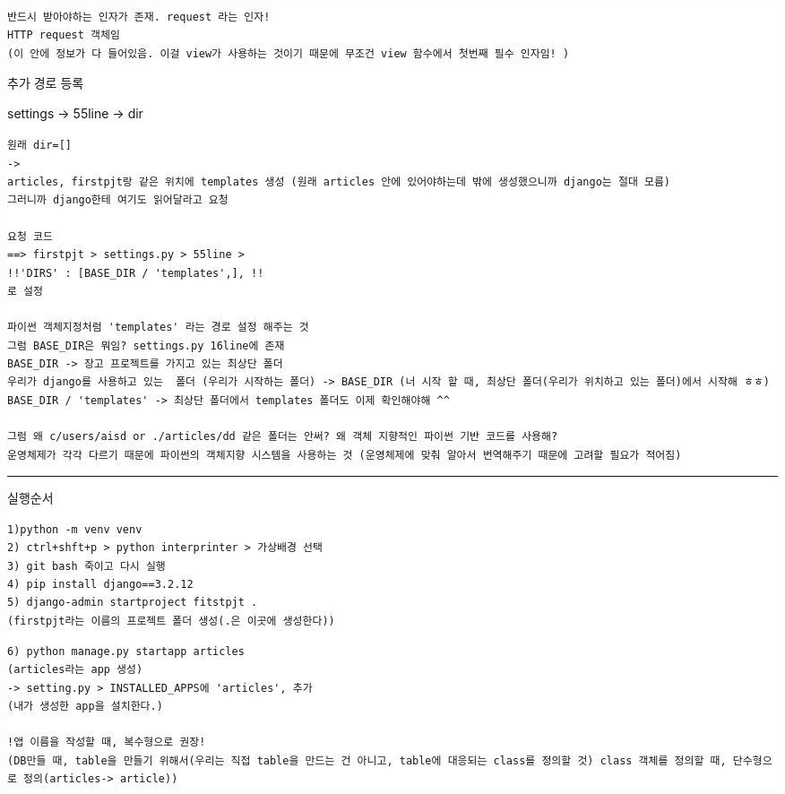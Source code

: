 ```
반드시 받아야하는 인자가 존재. request 라는 인자!
HTTP request 객체임
(이 안에 정보가 다 들어있음. 이걸 view가 사용하는 것이기 때문에 무조건 view 함수에서 첫번째 필수 인자임! )
```



추가 경로 등록

settings -> 55line -> dir

```
원래 dir=[]
->
articles, firstpjt랑 같은 위치에 templates 생성 (원래 articles 안에 있어야하는데 밖에 생성했으니까 django는 절대 모름)
그러니까 django한테 여기도 읽어달라고 요청

요청 코드
==> firstpjt > settings.py > 55line > 
!!'DIRS' : [BASE_DIR / 'templates',], !!
로 설정

파이썬 객체지정처럼 'templates' 라는 경로 설정 해주는 것
그럼 BASE_DIR은 뭐임? settings.py 16line에 존재
BASE_DIR -> 장고 프로젝트를 가지고 있는 최상단 폴더
우리가 django를 사용하고 있는  폴더 (우리가 시작하는 폴더) -> BASE_DIR (너 시작 할 때, 최상단 폴더(우리가 위치하고 있는 폴더)에서 시작해 ㅎㅎ)
BASE_DIR / 'templates' -> 최상단 폴더에서 templates 폴더도 이제 확인해야해 ^^

그럼 왜 c/users/aisd or ./articles/dd 같은 폴더는 안써? 왜 객체 지향적인 파이썬 기반 코드를 사용해?
운영체제가 각각 다르기 때문에 파이썬의 객체지향 시스템을 사용하는 것 (운영체제에 맞춰 알아서 번역해주기 때문에 고려할 필요가 적어짐)
```



----



실행순서

```
1)python -m venv venv
2) ctrl+shft+p > python interprinter > 가상배경 선택
3) git bash 죽이고 다시 실행
4) pip install django==3.2.12
5) django-admin startproject fitstpjt .
(firstpjt라는 이름의 프로젝트 폴더 생성(.은 이곳에 생성한다))

```

```
6) python manage.py startapp articles
(articles라는 app 생성)
-> setting.py > INSTALLED_APPS에 'articles', 추가
(내가 생성한 app을 설치한다.)

!앱 이름을 작성할 때, 복수형으로 권장!
(DB만들 때, table을 만들기 위해서(우리는 직접 table을 만드는 건 아니고, table에 대응되는 class를 정의할 것) class 객체를 정의할 때, 단수형으로 정의(articles-> article))
```
